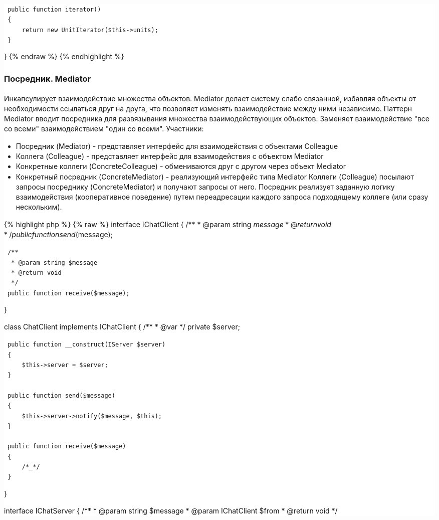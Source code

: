 
     public function iterator()
     {
         return new UnitIterator($this->units);
     }
 }
{% endraw %}
{% endhighlight %}

### Посредник. Mediator
Инкапсулирует взаимодействие множества объектов. Mediator делает систему слабо связанной, избавляя объекты от необходимости ссылаться друг на друга, что позволяет изменять взаимодействие между ними независимо. Паттерн Mediator вводит посредника для развязывания множества взаимодействующих объектов. Заменяет взаимодействие "все со всеми" взаимодействием "один со всеми". Участники:

 - Посредник (Mediator) - представляет интерфейс для взаимодействия с объектами Colleague
 - Коллега (Colleague) - представляет интерфейс для взаимодействия с объектом Mediator
 - Конкретные коллеги (ConcreteColleague) - обмениваются друг с другом через объект Mediator
 - Конкретный посредник (ConcreteMediator) - реализующий интерфейс типа Mediator
Коллеги (Colleague) посылают запросы посреднику (ConcreteMediator) и получают запросы от него. Посредник реализует заданную логику взаимодействия (кооперативное поведение) путем переадресации каждого запроса подходящему коллеге (или сразу нескольким).

{% highlight php %}
{% raw %}
 interface IChatClient {
     /**
      * @param string $message
      * @return void
      */
     public function send($message);

     /**
      * @param string $message
      * @return void
      */
     public function receive($message);
 }

 class ChatClient implements IChatClient {
     /**
      * @var
      */
     private $server;

     public function __construct(IServer $server)
     {
         $this->server = $server;
     }

     public function send($message)
     {
         $this->server->notify($message, $this);
     }

     public function receive($message)
     {
         /*_*/
     }
 }

 interface IChatServer {
     /**
      * @param string $message
      * @param IChatClient $from
      * @return void
      */